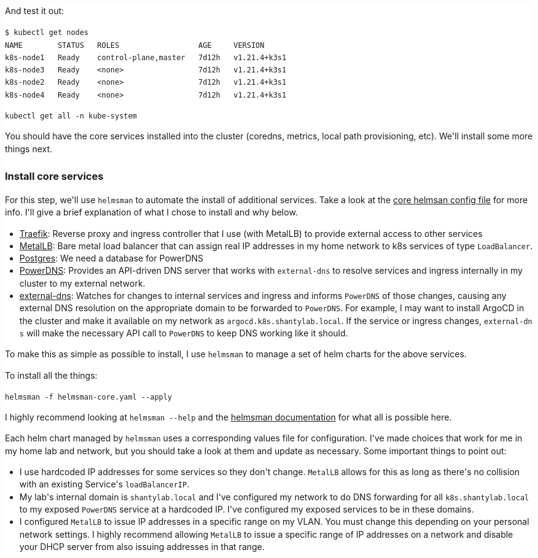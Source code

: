 And test it out:

```
$ kubectl get nodes
NAME        STATUS   ROLES                  AGE     VERSION
k8s-node1   Ready    control-plane,master   7d12h   v1.21.4+k3s1
k8s-node3   Ready    <none>                 7d12h   v1.21.4+k3s1
k8s-node2   Ready    <none>                 7d12h   v1.21.4+k3s1
k8s-node4   Ready    <none>                 7d12h   v1.21.4+k3s1
```

```
kubectl get all -n kube-system
```

You should have the core services installed into the cluster (coredns, metrics, local path provisioning, etc). We'll install some more things next.

### Install core services

For this step, we'll use `helmsman` to automate the install of additional services. Take a look at the [core helmsan config file](helmsman-core.yaml) for more info. I'll give a brief explanation of what I chose to install and why below.

* [Traefik](https://traefik.io/): Reverse proxy and ingress controller that I use (with MetalLB) to provide external access to other services
* [MetalLB](https://metallb.universe.tf/): Bare metal load balancer that can assign real IP addresses in my home network to k8s services of type `LoadBalancer`.
* [Postgres](https://www.postgresql.org/): We need a database for PowerDNS
* [PowerDNS](https://www.powerdns.com/auth.html): Provides an API-driven DNS server that works with `external-dns` to resolve services and ingress internally in my cluster to my external network.
* [external-dns](https://github.com/kubernetes-sigs/external-dns): Watches for changes to internal services and ingress and informs `PowerDNS` of those changes, causing any external DNS resolution on the appropriate domain to be forwarded to `PowerDNS`. For example, I may want to install ArgoCD in the cluster and make it available on my network as `argocd.k8s.shantylab.local`. If the service or ingress changes, `external-dns` will make the necessary API call to `PowerDNS` to keep DNS working like it should.

To make this as simple as possible to install, I use `helmsman` to manage a set of helm charts for the above services.

To install all the things:

```
helmsman -f helmsman-core.yaml --apply
```

I highly recommend looking at `helmsman --help` and the [helmsman documentation](https://github.com/Praqma/helmsman/blob/master/docs/how_to/README.md) for what all is possible here.

Each helm chart managed by `helmsman` uses a corresponding values file for configuration. I've made choices that work for me in my home lab and network, but you should take a look at them and update as necessary. Some important things to point out:

* I use hardcoded IP addresses for some services so they don't change. `MetalLB` allows for this as long as there's no collision with an existing Service's `loadBalancerIP`.
* My lab's internal domain is `shantylab.local` and I've configured my network to do DNS forwarding for all `k8s.shantylab.local` to my exposed `PowerDNS` service at a hardcoded IP. I've configured my exposed services to be in these domains.
* I configured `MetalLB` to issue IP addresses in a specific range on my VLAN. You must change this depending on your personal network settings. I highly recommend allowing `MetalLB` to issue a specific range of IP addresses on a network and disable your DHCP server from also issuing addresses in that range.
